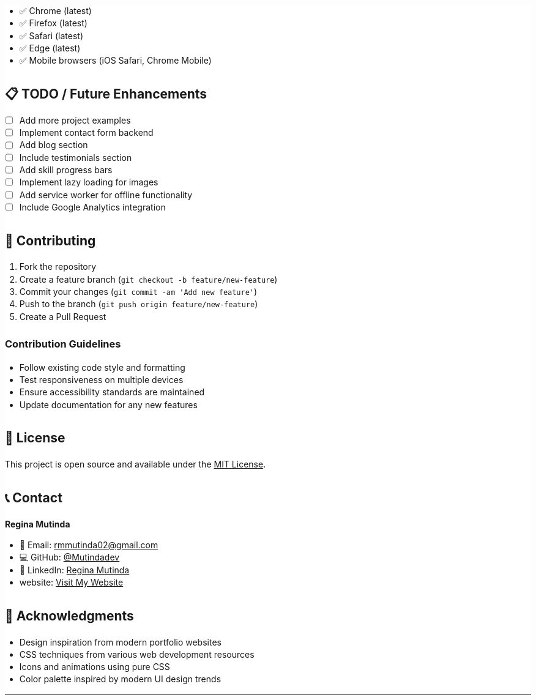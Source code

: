 - ✅ Chrome (latest)
- ✅ Firefox (latest)
- ✅ Safari (latest)
- ✅ Edge (latest)
- ✅ Mobile browsers (iOS Safari, Chrome Mobile)

## 📋 TODO / Future Enhancements

- [ ] Add more project examples
- [ ] Implement contact form backend
- [ ] Add blog section
- [ ] Include testimonials section
- [ ] Add skill progress bars
- [ ] Implement lazy loading for images
- [ ] Add service worker for offline functionality
- [ ] Include Google Analytics integration

## 🤝 Contributing

1. Fork the repository
2. Create a feature branch (`git checkout -b feature/new-feature`)
3. Commit your changes (`git commit -am 'Add new feature'`)
4. Push to the branch (`git push origin feature/new-feature`)
5. Create a Pull Request

### **Contribution Guidelines**
- Follow existing code style and formatting
- Test responsiveness on multiple devices
- Ensure accessibility standards are maintained
- Update documentation for any new features

## 📄 License

This project is open source and available under the [MIT License](LICENSE).

## 📞 Contact

**Regina Mutinda**
- 📧 Email: [rmmutinda02@gmail.com](mailto:rmmutinda02@gmail.com)
- 💻 GitHub: [@Mutindadev](https://github.com/Mutindadev)
- 💼 LinkedIn: [Regina Mutinda](https://linkedin.com/in/regina-mutinda-174934292)
- website: [Visit My Website](https://Mutindadev.kesug.com)

## 🙏 Acknowledgments

- Design inspiration from modern portfolio websites
- CSS techniques from various web development resources
- Icons and animations using pure CSS
- Color palette inspired by modern UI design trends

---